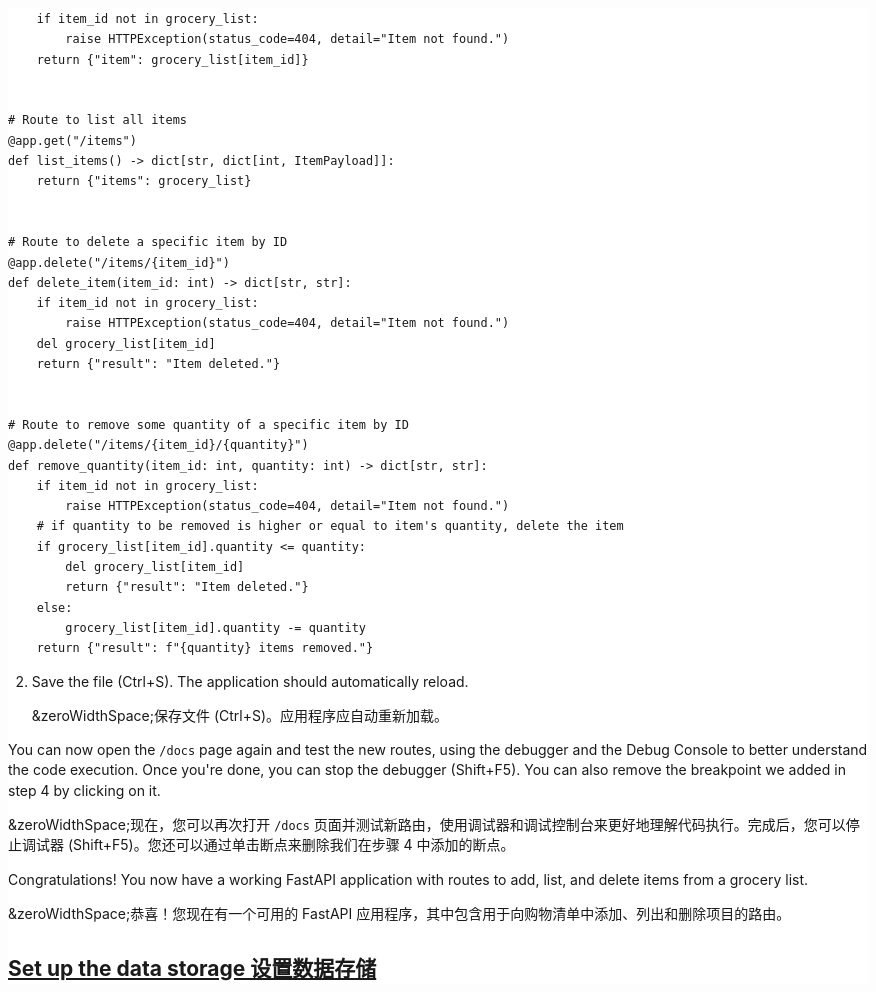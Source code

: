    ```
       if item_id not in grocery_list:
           raise HTTPException(status_code=404, detail="Item not found.")
       return {"item": grocery_list[item_id]}
   
   
   # Route to list all items
   @app.get("/items")
   def list_items() -> dict[str, dict[int, ItemPayload]]:
       return {"items": grocery_list}
   
   
   # Route to delete a specific item by ID
   @app.delete("/items/{item_id}")
   def delete_item(item_id: int) -> dict[str, str]:
       if item_id not in grocery_list:
           raise HTTPException(status_code=404, detail="Item not found.")
       del grocery_list[item_id]
       return {"result": "Item deleted."}
   
   
   # Route to remove some quantity of a specific item by ID
   @app.delete("/items/{item_id}/{quantity}")
   def remove_quantity(item_id: int, quantity: int) -> dict[str, str]:
       if item_id not in grocery_list:
           raise HTTPException(status_code=404, detail="Item not found.")
       # if quantity to be removed is higher or equal to item's quantity, delete the item
       if grocery_list[item_id].quantity <= quantity:
           del grocery_list[item_id]
           return {"result": "Item deleted."}
       else:
           grocery_list[item_id].quantity -= quantity
       return {"result": f"{quantity} items removed."}
   ```

2. Save the file (Ctrl+S). The application should automatically reload.

   &zeroWidthSpace;保存文件 (Ctrl+S)。应用程序应自动重新加载。

You can now open the `/docs` page again and test the new routes, using the debugger and the Debug Console to better understand the code execution. Once you're done, you can stop the debugger (Shift+F5). You can also remove the breakpoint we added in step 4 by clicking on it.

&zeroWidthSpace;现在，您可以再次打开 `/docs` 页面并测试新路由，使用调试器和调试控制台来更好地理解代码执行。完成后，您可以停止调试器 (Shift+F5)。您还可以通过单击断点来删除我们在步骤 4 中添加的断点。

Congratulations! You now have a working FastAPI application with routes to add, list, and delete items from a grocery list.

&zeroWidthSpace;恭喜！您现在有一个可用的 FastAPI 应用程序，其中包含用于向购物清单中添加、列出和删除项目的路由。

## [Set up the data storage 设置数据存储](https://code.visualstudio.com/docs/python/tutorial-fastapi#_set-up-the-data-storage)
